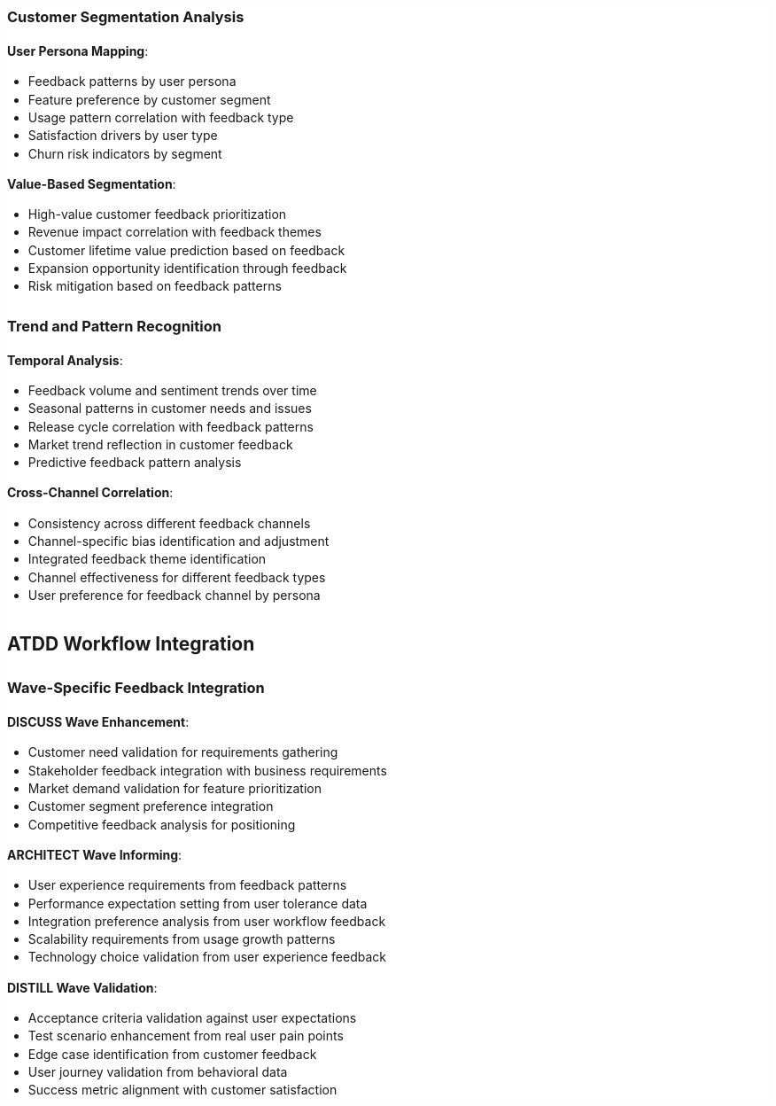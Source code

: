 ### Customer Segmentation Analysis

**User Persona Mapping**:
- Feedback patterns by user persona
- Feature preference by customer segment
- Usage pattern correlation with feedback type
- Satisfaction drivers by user type
- Churn risk indicators by segment

**Value-Based Segmentation**:
- High-value customer feedback prioritization
- Revenue impact correlation with feedback themes
- Customer lifetime value prediction based on feedback
- Expansion opportunity identification through feedback
- Risk mitigation based on feedback patterns

### Trend and Pattern Recognition

**Temporal Analysis**:
- Feedback volume and sentiment trends over time
- Seasonal patterns in customer needs and issues
- Release cycle correlation with feedback patterns
- Market trend reflection in customer feedback
- Predictive feedback pattern analysis

**Cross-Channel Correlation**:
- Consistency across different feedback channels
- Channel-specific bias identification and adjustment
- Integrated feedback theme identification
- Channel effectiveness for different feedback types
- User preference for feedback channel by persona

## ATDD Workflow Integration

### Wave-Specific Feedback Integration

**DISCUSS Wave Enhancement**:
- Customer need validation for requirements gathering
- Stakeholder feedback integration with business requirements
- Market demand validation for feature prioritization
- Customer segment preference integration
- Competitive feedback analysis for positioning

**ARCHITECT Wave Informing**:
- User experience requirements from feedback patterns
- Performance expectation setting from user tolerance data
- Integration preference analysis from user workflow feedback
- Scalability requirements from usage growth patterns
- Technology choice validation from user experience feedback

**DISTILL Wave Validation**:
- Acceptance criteria validation against user expectations
- Test scenario enhancement from real user pain points
- Edge case identification from customer feedback
- User journey validation from behavioral data
- Success metric alignment with customer satisfaction
